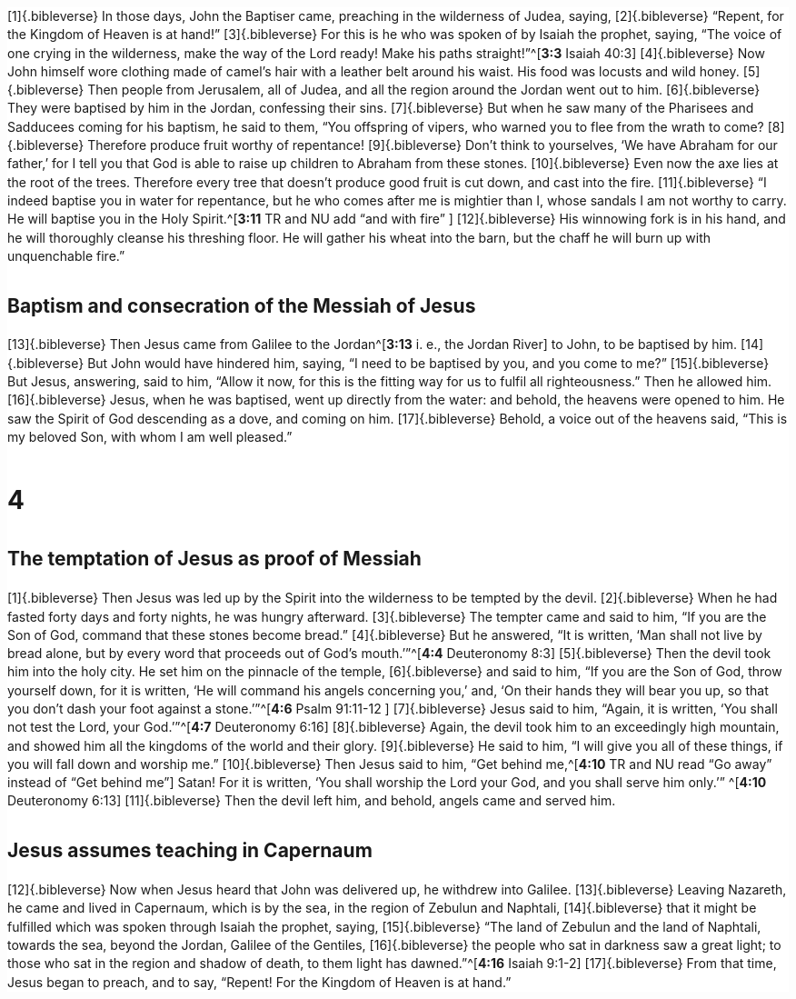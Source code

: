 [1]{.bibleverse} In those days, John the Baptiser came, preaching in the wilderness of Judea, saying, [2]{.bibleverse} “Repent, for the Kingdom of Heaven is at hand!” [3]{.bibleverse} For this is he who was spoken of by Isaiah the prophet, saying, “The voice of one crying in the wilderness, make the way of the Lord ready! Make his paths straight!”^[**3:3** Isaiah 40:3] [4]{.bibleverse} Now John himself wore clothing made of camel’s hair with a leather belt around his waist. His food was locusts and wild honey. [5]{.bibleverse} Then people from Jerusalem, all of Judea, and all the region around the Jordan went out to him. [6]{.bibleverse} They were baptised by him in the Jordan, confessing their sins. [7]{.bibleverse} But when he saw many of the Pharisees and Sadducees coming for his baptism, he said to them, “You offspring of vipers, who warned you to flee from the wrath to come? [8]{.bibleverse} Therefore produce fruit worthy of repentance! [9]{.bibleverse} Don’t think to yourselves, ‘We have Abraham for our father,’ for I tell you that God is able to raise up children to Abraham from these stones. [10]{.bibleverse} Even now the axe lies at the root of the trees. Therefore every tree that doesn’t produce good fruit is cut down, and cast into the fire. [11]{.bibleverse} “I indeed baptise you in water for repentance, but he who comes after me is mightier than I, whose sandals I am not worthy to carry. He will baptise you in the Holy Spirit.^[**3:11** TR and NU add “and with fire” ] [12]{.bibleverse} His winnowing fork is in his hand, and he will thoroughly cleanse his threshing floor. He will gather his wheat into the barn, but the chaff he will burn up with unquenchable fire.”

## Baptism and consecration of the Messiah of Jesus
[13]{.bibleverse} Then Jesus came from Galilee to the Jordan^[**3:13** i. e., the Jordan River] to John, to be baptised by him. [14]{.bibleverse} But John would have hindered him, saying, “I need to be baptised by you, and you come to me?” [15]{.bibleverse} But Jesus, answering, said to him, “Allow it now, for this is the fitting way for us to fulfil all righteousness.” Then he allowed him. [16]{.bibleverse} Jesus, when he was baptised, went up directly from the water: and behold, the heavens were opened to him. He saw the Spirit of God descending as a dove, and coming on him. [17]{.bibleverse} Behold, a voice out of the heavens said, “This is my beloved Son, with whom I am well pleased.” 

# 4 
## The temptation of Jesus as proof of Messiah
[1]{.bibleverse} Then Jesus was led up by the Spirit into the wilderness to be tempted by the devil. [2]{.bibleverse} When he had fasted forty days and forty nights, he was hungry afterward. [3]{.bibleverse} The tempter came and said to him, “If you are the Son of God, command that these stones become bread.” [4]{.bibleverse} But he answered, “It is written, ‘Man shall not live by bread alone, but by every word that proceeds out of God’s mouth.’”^[**4:4** Deuteronomy 8:3] [5]{.bibleverse} Then the devil took him into the holy city. He set him on the pinnacle of the temple, [6]{.bibleverse} and said to him, “If you are the Son of God, throw yourself down, for it is written, ‘He will command his angels concerning you,’ and, ‘On their hands they will bear you up, so that you don’t dash your foot against a stone.’”^[**4:6** Psalm 91:11-12 ] [7]{.bibleverse} Jesus said to him, “Again, it is written, ‘You shall not test the Lord, your God.’”^[**4:7** Deuteronomy 6:16] [8]{.bibleverse} Again, the devil took him to an exceedingly high mountain, and showed him all the kingdoms of the world and their glory. [9]{.bibleverse} He said to him, “I will give you all of these things, if you will fall down and worship me.” [10]{.bibleverse} Then Jesus said to him, “Get behind me,^[**4:10** TR and NU read “Go away” instead of “Get behind me”] Satan! For it is written, ‘You shall worship the Lord your God, and you shall serve him only.’” ^[**4:10** Deuteronomy 6:13] [11]{.bibleverse} Then the devil left him, and behold, angels came and served him.

## Jesus assumes teaching in Capernaum
[12]{.bibleverse} Now when Jesus heard that John was delivered up, he withdrew into Galilee. [13]{.bibleverse} Leaving Nazareth, he came and lived in Capernaum, which is by the sea, in the region of Zebulun and Naphtali, [14]{.bibleverse} that it might be fulfilled which was spoken through Isaiah the prophet, saying, [15]{.bibleverse} “The land of Zebulun and the land of Naphtali, towards the sea, beyond the Jordan, Galilee of the Gentiles, [16]{.bibleverse} the people who sat in darkness saw a great light; to those who sat in the region and shadow of death, to them light has dawned.”^[**4:16** Isaiah 9:1-2] [17]{.bibleverse} From that time, Jesus began to preach, and to say, “Repent! For the Kingdom of Heaven is at hand.”
